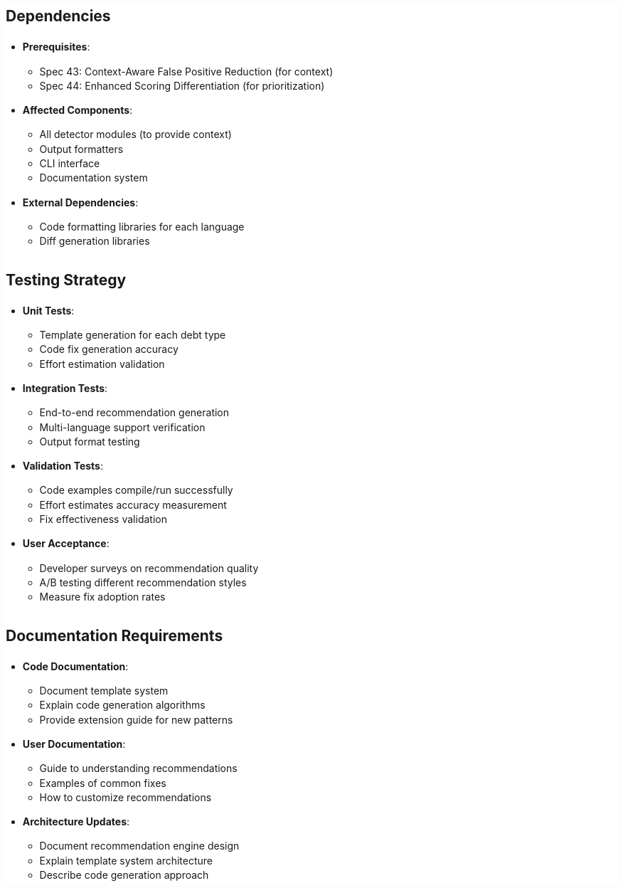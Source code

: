 ## Dependencies

- **Prerequisites**:
  - Spec 43: Context-Aware False Positive Reduction (for context)
  - Spec 44: Enhanced Scoring Differentiation (for prioritization)

- **Affected Components**:
  - All detector modules (to provide context)
  - Output formatters
  - CLI interface
  - Documentation system

- **External Dependencies**: 
  - Code formatting libraries for each language
  - Diff generation libraries

## Testing Strategy

- **Unit Tests**:
  - Template generation for each debt type
  - Code fix generation accuracy
  - Effort estimation validation

- **Integration Tests**:
  - End-to-end recommendation generation
  - Multi-language support verification
  - Output format testing

- **Validation Tests**:
  - Code examples compile/run successfully
  - Effort estimates accuracy measurement
  - Fix effectiveness validation

- **User Acceptance**:
  - Developer surveys on recommendation quality
  - A/B testing different recommendation styles
  - Measure fix adoption rates

## Documentation Requirements

- **Code Documentation**:
  - Document template system
  - Explain code generation algorithms
  - Provide extension guide for new patterns

- **User Documentation**:
  - Guide to understanding recommendations
  - Examples of common fixes
  - How to customize recommendations

- **Architecture Updates**:
  - Document recommendation engine design
  - Explain template system architecture
  - Describe code generation approach
